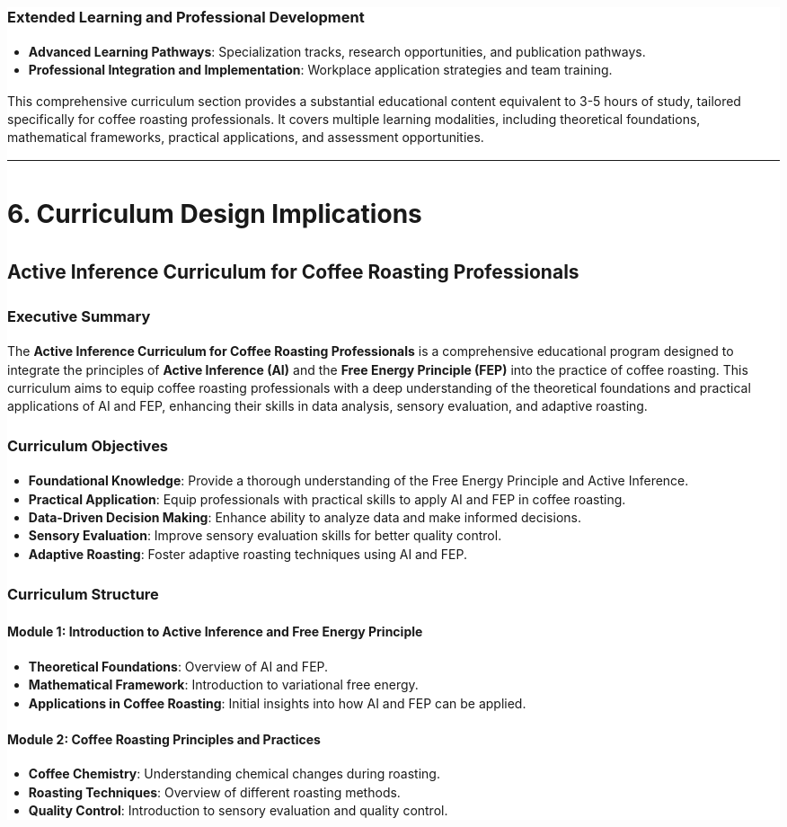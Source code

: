 ### Extended Learning and Professional Development

- **Advanced Learning Pathways**: Specialization tracks, research opportunities, and publication pathways.
- **Professional Integration and Implementation**: Workplace application strategies and team training.

This comprehensive curriculum section provides a substantial educational content equivalent to 3-5 hours of study, tailored specifically for coffee roasting professionals. It covers multiple learning modalities, including theoretical foundations, mathematical frameworks, practical applications, and assessment opportunities.

---

# 6. Curriculum Design Implications

## Active Inference Curriculum for Coffee Roasting Professionals

### Executive Summary

The **Active Inference Curriculum for Coffee Roasting Professionals** is a comprehensive educational program designed to integrate the principles of **Active Inference (AI)** and the **Free Energy Principle (FEP)** into the practice of coffee roasting. This curriculum aims to equip coffee roasting professionals with a deep understanding of the theoretical foundations and practical applications of AI and FEP, enhancing their skills in data analysis, sensory evaluation, and adaptive roasting.

### Curriculum Objectives

- **Foundational Knowledge**: Provide a thorough understanding of the Free Energy Principle and Active Inference.
- **Practical Application**: Equip professionals with practical skills to apply AI and FEP in coffee roasting.
- **Data-Driven Decision Making**: Enhance ability to analyze data and make informed decisions.
- **Sensory Evaluation**: Improve sensory evaluation skills for better quality control.
- **Adaptive Roasting**: Foster adaptive roasting techniques using AI and FEP.

### Curriculum Structure

#### **Module 1: Introduction to Active Inference and Free Energy Principle**

- **Theoretical Foundations**: Overview of AI and FEP.
- **Mathematical Framework**: Introduction to variational free energy.
- **Applications in Coffee Roasting**: Initial insights into how AI and FEP can be applied.

#### **Module 2: Coffee Roasting Principles and Practices**

- **Coffee Chemistry**: Understanding chemical changes during roasting.
- **Roasting Techniques**: Overview of different roasting methods.
- **Quality Control**: Introduction to sensory evaluation and quality control.
